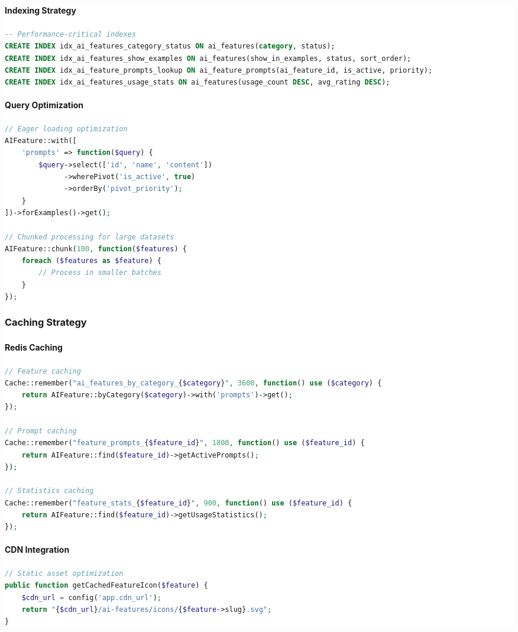 #### Indexing Strategy
```sql
-- Performance-critical indexes
CREATE INDEX idx_ai_features_category_status ON ai_features(category, status);
CREATE INDEX idx_ai_features_show_examples ON ai_features(show_in_examples, status, sort_order);
CREATE INDEX idx_ai_feature_prompts_lookup ON ai_feature_prompts(ai_feature_id, is_active, priority);
CREATE INDEX idx_ai_features_usage_stats ON ai_features(usage_count DESC, avg_rating DESC);
```

#### Query Optimization
```php
// Eager loading optimization
AIFeature::with([
    'prompts' => function($query) {
        $query->select(['id', 'name', 'content'])
              ->wherePivot('is_active', true)
              ->orderBy('pivot_priority');
    }
])->forExamples()->get();

// Chunked processing for large datasets
AIFeature::chunk(100, function($features) {
    foreach ($features as $feature) {
        // Process in smaller batches
    }
});
```

### Caching Strategy

#### Redis Caching
```php
// Feature caching
Cache::remember("ai_features_by_category_{$category}", 3600, function() use ($category) {
    return AIFeature::byCategory($category)->with('prompts')->get();
});

// Prompt caching  
Cache::remember("feature_prompts_{$feature_id}", 1800, function() use ($feature_id) {
    return AIFeature::find($feature_id)->getActivePrompts();
});

// Statistics caching
Cache::remember("feature_stats_{$feature_id}", 900, function() use ($feature_id) {
    return AIFeature::find($feature_id)->getUsageStatistics();
});
```

#### CDN Integration
```php
// Static asset optimization
public function getCachedFeatureIcon($feature) {
    $cdn_url = config('app.cdn_url');
    return "{$cdn_url}/ai-features/icons/{$feature->slug}.svg";
}
```
